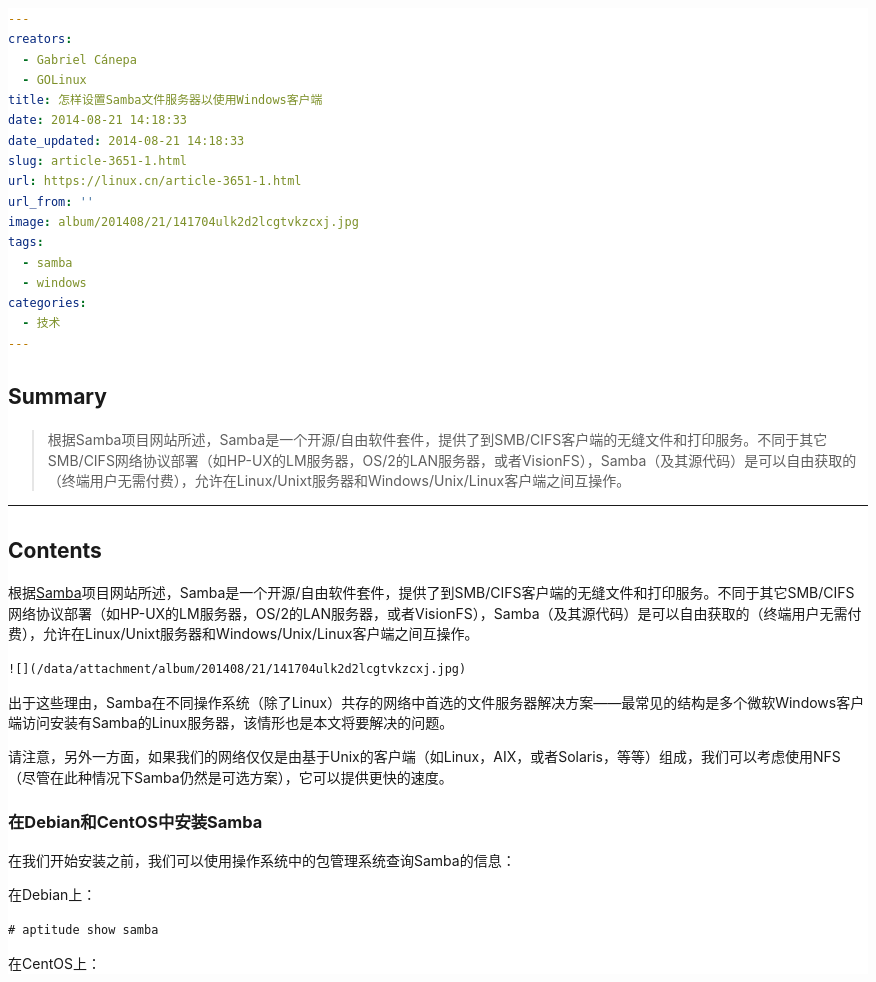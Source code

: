 ```yaml
---
creators:
  - Gabriel Cánepa
  - GOLinux
title: 怎样设置Samba文件服务器以使用Windows客户端
date: 2014-08-21 14:18:33
date_updated: 2014-08-21 14:18:33
slug: article-3651-1.html
url: https://linux.cn/article-3651-1.html
url_from: ''
image: album/201408/21/141704ulk2d2lcgtvkzcxj.jpg
tags:
  - samba
  - windows
categories:
  - 技术
---
```


## Summary

> 根据Samba项目网站所述，Samba是一个开源/自由软件套件，提供了到SMB/CIFS客户端的无缝文件和打印服务。不同于其它SMB/CIFS网络协议部署（如HP-UX的LM服务器，OS/2的LAN服务器，或者VisionFS），Samba（及其源代码）是可以自由获取的（终端用户无需付费），允许在Linux/Unixt服务器和Windows/Unix/Linux客户端之间互操作。

***



## Contents

根据[Samba](http://www.samba.org/)项目网站所述，Samba是一个开源/自由软件套件，提供了到SMB/CIFS客户端的无缝文件和打印服务。不同于其它SMB/CIFS网络协议部署（如HP-UX的LM服务器，OS/2的LAN服务器，或者VisionFS），Samba（及其源代码）是可以自由获取的（终端用户无需付费），允许在Linux/Unixt服务器和Windows/Unix/Linux客户端之间互操作。

`![](/data/attachment/album/201408/21/141704ulk2d2lcgtvkzcxj.jpg)`

出于这些理由，Samba在不同操作系统（除了Linux）共存的网络中首选的文件服务器解决方案——最常见的结构是多个微软Windows客户端访问安装有Samba的Linux服务器，该情形也是本文将要解决的问题。

请注意，另外一方面，如果我们的网络仅仅是由基于Unix的客户端（如Linux，AIX，或者Solaris，等等）组成，我们可以考虑使用NFS（尽管在此种情况下Samba仍然是可选方案），它可以提供更快的速度。

### 在Debian和CentOS中安装Samba

在我们开始安装之前，我们可以使用操作系统中的包管理系统查询Samba的信息：

在Debian上：

```shell
# aptitude show samba
```

在CentOS上：
